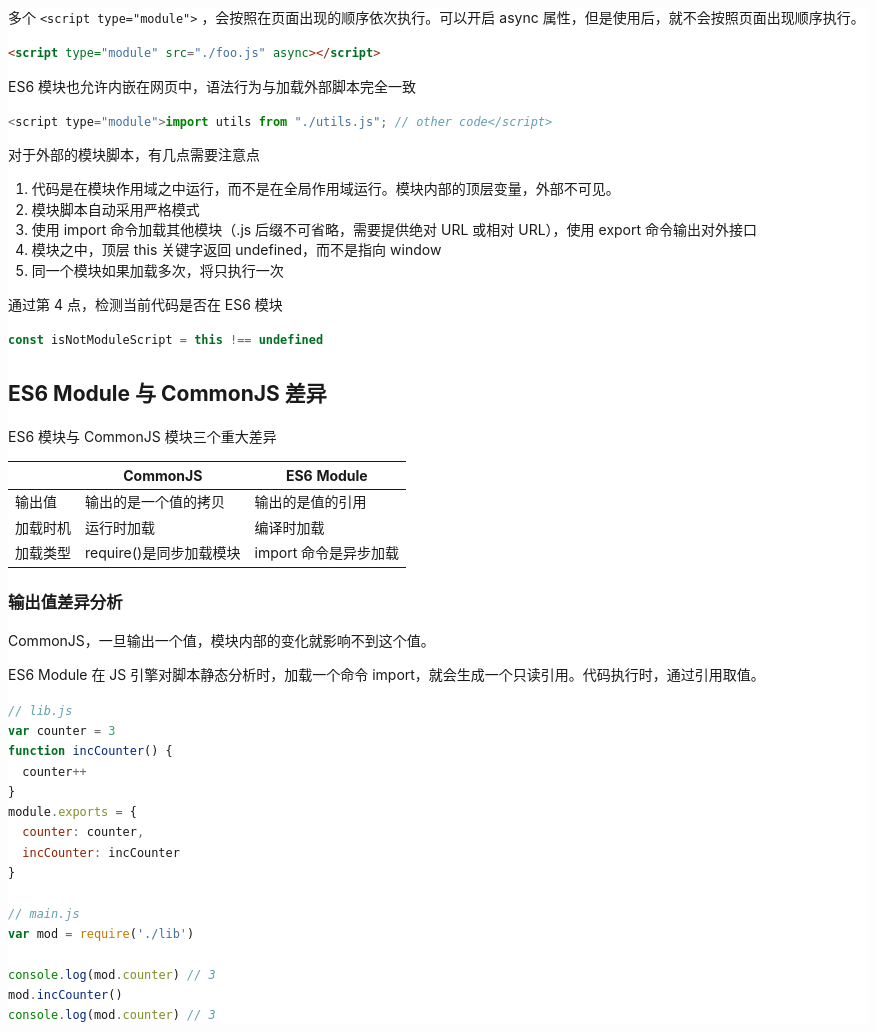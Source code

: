 多个 `<script type="module">` ，会按照在页面出现的顺序依次执行。可以开启 async 属性，但是使用后，就不会按照页面出现顺序执行。

```html
<script type="module" src="./foo.js" async></script>
```

ES6 模块也允许内嵌在网页中，语法行为与加载外部脚本完全一致

```js
<script type="module">import utils from "./utils.js"; // other code</script>
```

对于外部的模块脚本，有几点需要注意点

1. 代码是在模块作用域之中运行，而不是在全局作用域运行。模块内部的顶层变量，外部不可见。
2. 模块脚本自动采用严格模式
3. 使用 import 命令加载其他模块（.js 后缀不可省略，需要提供绝对 URL 或相对 URL），使用 export 命令输出对外接口
4. 模块之中，顶层 this 关键字返回 undefined，而不是指向 window
5. 同一个模块如果加载多次，将只执行一次

通过第 4 点，检测当前代码是否在 ES6 模块

```js
const isNotModuleScript = this !== undefined
```

## ES6 Module 与 CommonJS 差异

ES6 模块与 CommonJS 模块三个重大差异

|          | CommonJS                | ES6 Module            |
| -------- | ----------------------- | --------------------- |
| 输出值   | 输出的是一个值的拷贝    | 输出的是值的引用      |
| 加载时机 | 运行时加载              | 编译时加载            |
| 加载类型 | require()是同步加载模块 | import 命令是异步加载 |

### 输出值差异分析

CommonJS，一旦输出一个值，模块内部的变化就影响不到这个值。

ES6 Module 在 JS 引擎对脚本静态分析时，加载一个命令 import，就会生成一个只读引用。代码执行时，通过引用取值。

```js
// lib.js
var counter = 3
function incCounter() {
  counter++
}
module.exports = {
  counter: counter,
  incCounter: incCounter
}

// main.js
var mod = require('./lib')

console.log(mod.counter) // 3
mod.incCounter()
console.log(mod.counter) // 3
```
